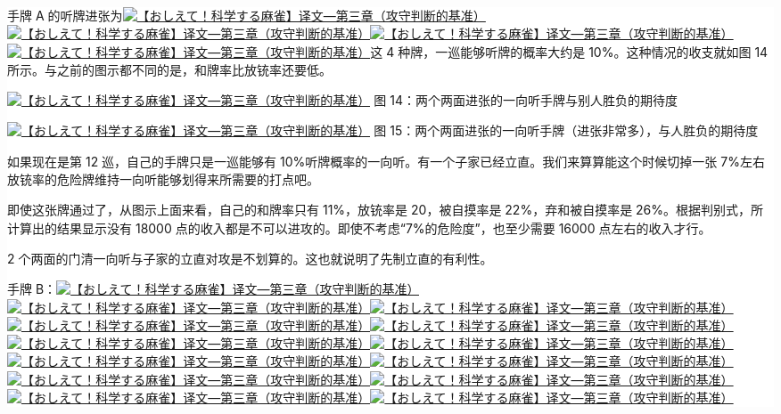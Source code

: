手牌 A 的听牌进张为[![【おしえて！科学する麻雀】译文—第三章（攻守判断的基准）](http://s8.sinaimg.cn/mw690/7f78b76fxd3ec43f433d7&690)](http://photo.blog.sina.com.cn/showpic.html#blogid=7f78b76f010167wg&url=http://s8.sinaimg.cn/orignal/7f78b76fxd3ec43f433d7)[![【おしえて！科学する麻雀】译文—第三章（攻守判断的基准）](http://s5.sinaimg.cn/mw690/7f78b76fxd3ec43fb53e4&690)](http://photo.blog.sina.com.cn/showpic.html#blogid=7f78b76f010167wg&url=http://s5.sinaimg.cn/orignal/7f78b76fxd3ec43fb53e4)[![【おしえて！科学する麻雀】译文—第三章（攻守判断的基准）](http://s11.sinaimg.cn/mw690/7f78b76fxd3ec4401164a&690)](http://photo.blog.sina.com.cn/showpic.html#blogid=7f78b76f010167wg&url=http://s11.sinaimg.cn/orignal/7f78b76fxd3ec4401164a)[![【おしえて！科学する麻雀】译文—第三章（攻守判断的基准）](http://s7.sinaimg.cn/mw690/7f78b76fxd3ec43dc6a76&690)](http://photo.blog.sina.com.cn/showpic.html#blogid=7f78b76f010167wg&url=http://s7.sinaimg.cn/orignal/7f78b76fxd3ec43dc6a76)这 4 种牌，一巡能够听牌的概率大约是 10%。这种情况的收支就如图 14 所示。与之前的图示都不同的是，和牌率比放铳率还要低。

[![【おしえて！科学する麻雀】译文—第三章（攻守判断的基准）](http://s8.sinaimg.cn/mw690/7f78b76fxd3ec38690557&690)](http://photo.blog.sina.com.cn/showpic.html#blogid=7f78b76f010167wg&url=http://s8.sinaimg.cn/orignal/7f78b76fxd3ec38690557)
图 14：两个两面进张的一向听手牌与别人胜负的期待度

[![【おしえて！科学する麻雀】译文—第三章（攻守判断的基准）](http://s12.sinaimg.cn/mw690/7f78b76fxd3ec6f9431ab&690)](http://photo.blog.sina.com.cn/showpic.html#blogid=7f78b76f010167wg&url=http://s12.sinaimg.cn/orignal/7f78b76fxd3ec6f9431ab)
图 15：两个两面进张的一向听手牌（进张非常多），与人胜负的期待度

如果现在是第 12 巡，自己的手牌只是一巡能够有 10%听牌概率的一向听。有一个子家已经立直。我们来算算能这个时候切掉一张 7%左右放铳率的危险牌维持一向听能够划得来所需要的打点吧。

即使这张牌通过了，从图示上面来看，自己的和牌率只有 11%，放铳率是 20，被自摸率是 22%，弃和被自摸率是 26%。根据判别式，所计算出的结果显示没有 18000 点的收入都是不可以进攻的。即使不考虑“7%的危险度”，也至少需要 16000 点左右的收入才行。

2 个两面的门清一向听与子家的立直对攻是不划算的。这也就说明了先制立直的有利性。

手牌 B：[![【おしえて！科学する麻雀】译文—第三章（攻守判断的基准）](http://s9.sinaimg.cn/mw690/7f78b76fxd3ec3e4265d8&690)](http://photo.blog.sina.com.cn/showpic.html#blogid=7f78b76f010167wg&url=http://s9.sinaimg.cn/orignal/7f78b76fxd3ec3e4265d8)[![【おしえて！科学する麻雀】译文—第三章（攻守判断的基准）](http://s13.sinaimg.cn/mw690/7f78b76fxd3ec3e53e70c&690)](http://photo.blog.sina.com.cn/showpic.html#blogid=7f78b76f010167wg&url=http://s13.sinaimg.cn/orignal/7f78b76fxd3ec3e53e70c)[![【おしえて！科学する麻雀】译文—第三章（攻守判断的基准）](http://s4.sinaimg.cn/mw690/7f78b76fxd3ec3e6bedf3&690)](http://photo.blog.sina.com.cn/showpic.html#blogid=7f78b76f010167wg&url=http://s4.sinaimg.cn/orignal/7f78b76fxd3ec3e6bedf3)[![【おしえて！科学する麻雀】译文—第三章（攻守判断的基准）](http://s16.sinaimg.cn/mw690/7f78b76fxd3ec3e67ab9f&690)](http://photo.blog.sina.com.cn/showpic.html#blogid=7f78b76f010167wg&url=http://s16.sinaimg.cn/orignal/7f78b76fxd3ec3e67ab9f)[![【おしえて！科学する麻雀】译文—第三章（攻守判断的基准）](http://s13.sinaimg.cn/mw690/7f78b76fxd3ec3e78592c&690)](http://photo.blog.sina.com.cn/showpic.html#blogid=7f78b76f010167wg&url=http://s13.sinaimg.cn/orignal/7f78b76fxd3ec3e78592c)[![【おしえて！科学する麻雀】译文—第三章（攻守判断的基准）](http://s16.sinaimg.cn/mw690/7f78b76fxd3ec3e40748f&690)](http://photo.blog.sina.com.cn/showpic.html#blogid=7f78b76f010167wg&url=http://s16.sinaimg.cn/orignal/7f78b76fxd3ec3e40748f)[![【おしえて！科学する麻雀】译文—第三章（攻守判断的基准）](http://s16.sinaimg.cn/mw690/7f78b76fxd3ec3e40748f&690)](http://photo.blog.sina.com.cn/showpic.html#blogid=7f78b76f010167wg&url=http://s16.sinaimg.cn/orignal/7f78b76fxd3ec3e40748f)[![【おしえて！科学する麻雀】译文—第三章（攻守判断的基准）](http://s5.sinaimg.cn/mw690/7f78b76fxd3ec3e47c6e4&690)](http://photo.blog.sina.com.cn/showpic.html#blogid=7f78b76f010167wg&url=http://s5.sinaimg.cn/orignal/7f78b76fxd3ec3e47c6e4)[![【おしえて！科学する麻雀】译文—第三章（攻守判断的基准）](http://s5.sinaimg.cn/mw690/7f78b76fxd3ec3e7b7e84&690)](http://photo.blog.sina.com.cn/showpic.html#blogid=7f78b76f010167wg&url=http://s5.sinaimg.cn/orignal/7f78b76fxd3ec3e7b7e84)[![【おしえて！科学する麻雀】译文—第三章（攻守判断的基准）](http://s8.sinaimg.cn/mw690/7f78b76fx7b979fdad4e7&690)](http://photo.blog.sina.com.cn/showpic.html#blogid=7f78b76f010167wg&url=http://s8.sinaimg.cn/orignal/7f78b76fx7b979fdad4e7)[![【おしえて！科学する麻雀】译文—第三章（攻守判断的基准）](http://s13.sinaimg.cn/mw690/7f78b76fxd3ec3e32d8cc&690)](http://photo.blog.sina.com.cn/showpic.html#blogid=7f78b76f010167wg&url=http://s13.sinaimg.cn/orignal/7f78b76fxd3ec3e32d8cc)[![【おしえて！科学する麻雀】译文—第三章（攻守判断的基准）](http://s13.sinaimg.cn/mw690/7f78b76fxd3ec3e32d8cc&690)](http://photo.blog.sina.com.cn/showpic.html#blogid=7f78b76f010167wg&url=http://s13.sinaimg.cn/orignal/7f78b76fxd3ec3e32d8cc)[![【おしえて！科学する麻雀】译文—第三章（攻守判断的基准）](http://s13.sinaimg.cn/mw690/7f78b76fxd3ec3e32d8cc&690)](http://photo.blog.sina.com.cn/showpic.html#blogid=7f78b76f010167wg&url=http://s13.sinaimg.cn/orignal/7f78b76fxd3ec3e32d8cc)
